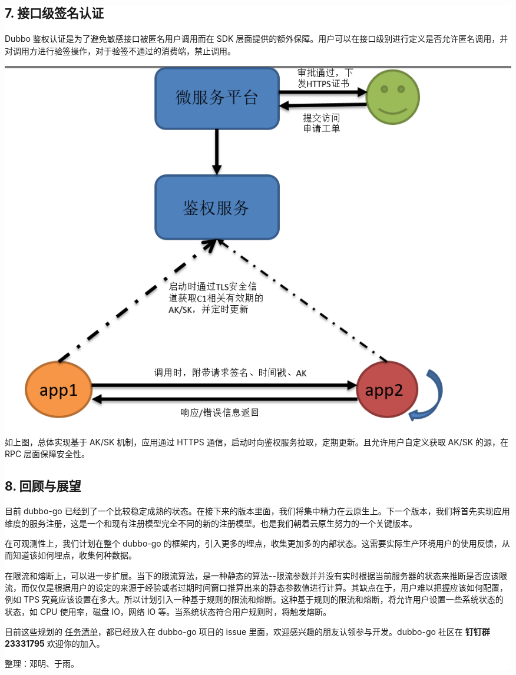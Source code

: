 
## 7. 接口级签名认证

Dubbo 鉴权认证是为了避免敏感接口被匿名用户调用而在 SDK 层面提供的额外保障。用户可以在接口级别进行定义是否允许匿名调用，并对调用方进行验签操作，对于验签不通过的消费端，禁止调用。

![auth.png](../../img/blog/dubbo-go-1.4.0.resources/auth.png)

如上图，总体实现基于 AK/SK 机制，应用通过 HTTPS 通信，启动时向鉴权服务拉取，定期更新。且允许用户自定义获取 AK/SK 的源，在 RPC 层面保障安全性。

## 8. 回顾与展望

目前 dubbo-go 已经到了一个比较稳定成熟的状态。在接下来的版本里面，我们将集中精力在云原生上。下一个版本，我们将首先实现应用维度的服务注册，这是一个和现有注册模型完全不同的新的注册模型。也是我们朝着云原生努力的一个关键版本。

在可观测性上，我们计划在整个 dubbo-go 的框架内，引入更多的埋点，收集更加多的内部状态。这需要实际生产环境用户的使用反馈，从而知道该如何埋点，收集何种数据。

在限流和熔断上，可以进一步扩展。当下的限流算法，是一种静态的算法--限流参数并并没有实时根据当前服务器的状态来推断是否应该限流，而仅仅是根据用户的设定的来源于经验或者过期时间窗口推算出来的静态参数值进行计算。其缺点在于，用户难以把握应该如何配置，例如 TPS 究竟应该设置在多大。所以计划引入一种基于规则的限流和熔断。这种基于规则的限流和熔断，将允许用户设置一些系统状态的状态，如 CPU 使用率，磁盘 IO，网络 IO 等。当系统状态符合用户规则时，将触发熔断。

目前这些规划的 [任务清单](https://github.com/apache/dubbo-go/milestone/1)，都已经放入在 dubbo-go 项目的 issue 里面，欢迎感兴趣的朋友认领参与开发。dubbo-go 社区在 **钉钉群 23331795** 欢迎你的加入。

整理：邓明、于雨。
